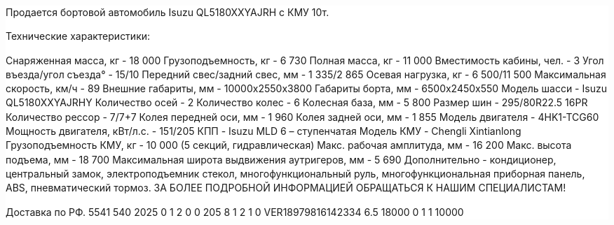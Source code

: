 Продается бортовой автомобиль Isuzu QL5180XXYAJRH с КМУ 10т.

Технические характеристики:

Снаряженная масса, кг - 18 000
Грузоподъемность, кг - 6 730
Полная масса, кг - 11 000
Вместимость кабины, чел. - 3
Угол въезда/угол съезда° - 15/10
Передний свес/задний свес, мм - 1 335/2 865
Осевая нагрузка, кг - 6 500/11 500
Максимальная скорость, км/ч - 89
Внешние габариты, мм - 10000x2550x3800
Габариты борта, мм - 6500x2450x550
Модель шасси - Isuzu QL5180XXYAJRHY
Количество осей - 2
Количество колес - 6
Колесная база, мм - 5 800
Размер шин - 295/80R22.5 16PR
Количество рессор - 7/7+7
Колея передней оси, мм - 1 960
Колея задней оси, мм - 1 855
Модель двигателя - 4HK1-TCG60
Мощность двигателя, кВт/л.с. - 151/205
КПП - Isuzu MLD 6 – ступенчатая
Модель КМУ - Chengli Xintianlong
Грузоподъемность КМУ, кг - 10 000 (5 секций, гидравлическая)
Макс. рабочая амплитуда, мм - 16 200
Макс. высота подъема, мм - 18 700
Максимальная широта выдвижения аутригеров, мм - 5 690
Дополнительно - кондиционер, центральный замок, электроподъемник стекол, многофункциональный руль, многофункциональная приборная панель, ABS, пневматический тормоз.
ЗА БОЛЕЕ ПОДРОБНОЙ ИНФОРМАЦИЕЙ ОБРАЩАТЬСЯ К НАШИМ СПЕЦИАЛИСТАМ!

Доставка по РФ.
</Additional>
<idModelSpec>5541</idModelSpec>
<idMarkSpec>540</idMarkSpec>
<YearOfMade>2025</YearOfMade>
<idCountry>0</idCountry>
<idNewType>1</idNewType>
<idWheelType>2</idWheelType>
<idHaulRussiaType>0</idHaulRussiaType>
<Haul>0</Haul>
<Power>205</Power>
<idFrameTypeSpec>8</idFrameTypeSpec>
<idTransmissionSpec>1</idTransmissionSpec>
<idEngineTypeSpec>2</idEngineTypeSpec>
<idWheelFormulaType>1</idWheelFormulaType>
<Whereabouts>0</Whereabouts>
<VIN>VER18979816142334</VIN>
<FrameLength>6.5</FrameLength>
<Weight>18000</Weight>
<VehicleCategory>0</VehicleCategory>
<idCabType>1</idCabType>
<SleeperPresence>1</SleeperPresence>
<ArrowPayload>10000</ArrowPayload>
<Photos PhotoDir="https://alfakpd.com/upload/iblock/b62/" PhotoMain="la7anermqmakkf9lkbkg7lc8p2dhqvfq.jpg">
</Photos>
</SpecOffer>
